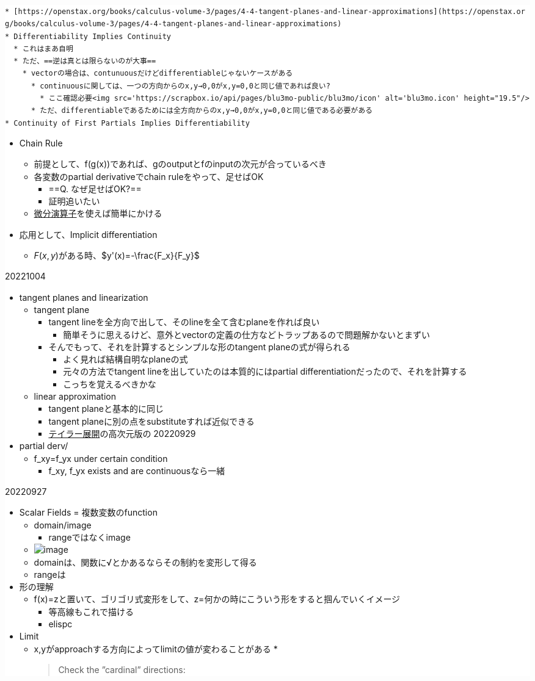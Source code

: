     * [https://openstax.org/books/calculus-volume-3/pages/4-4-tangent-planes-and-linear-approximations](https://openstax.org/books/calculus-volume-3/pages/4-4-tangent-planes-and-linear-approximations)
    * Differentiability Implies Continuity
      * これはまあ自明
      * ただ、==逆は真とは限らないのが大事==
        * vectorの場合は、contunuousだけどdifferentiableじゃないケースがある
          * continuousに関しては、一つの方向からのx,y→0,0がx,y=0,0と同じ値であれば良い?
            * ここ確認必要<img src='https://scrapbox.io/api/pages/blu3mo-public/blu3mo/icon' alt='blu3mo.icon' height="19.5"/>
          * ただ、differentiableであるためには全方向からのx,y→0,0がx,y=0,0と同じ値である必要がある
    * Continuity of First Partials Implies Differentiability
* Chain Rule
  
  * 前提として、f(g(x))であれば、gのoutputとfのinputの次元が合っているべき
  * 各変数のpartial derivativeでchain ruleをやって、足せばOK
    * ==Q. なぜ足せばOK?==
    * 証明追いたい
  * [微分演算子](%E5%BE%AE%E5%88%86%E6%BC%94%E7%AE%97%E5%AD%90.md)を使えば簡単にかける
* 応用として、Implicit differentiation
  
  * $F(x,y)$がある時、$y'(x)=-\frac{F_x}{F_y}$

20221004

* tangent planes and linearization
  * tangent plane
    * tangent lineを全方向で出して、そのlineを全て含むplaneを作れば良い
      * 簡単そうに思えるけど、意外とvectorの定義の仕方などトラップあるので問題解かないとまずい
    * そんでもって、それを計算するとシンプルな形のtangent planeの式が得られる
      * よく見れば結構自明なplaneの式
      * 元々の方法でtangent lineを出していたのは本質的にはpartial differentiationだったので、それを計算する
      * こっちを覚えるべきかな
  * linear approximation
    * tangent planeと基本的に同じ
    * tangent planeに別の点をsubstituteすれば近似できる
    * [テイラー展開](%E3%83%86%E3%82%A4%E3%83%A9%E3%83%BC%E5%B1%95%E9%96%8B.md)の高次元版の
      20220929
* partial derv/
  * f_xy=f_yx under certain condition
    * f_xy, f_yx exists and are continuousなら一緒

20220927

* Scalar Fields = 複数変数のfunction
  * domain/image
    * rangeではなくimage
  * ![image](https://openstax.org/apps/archive/20220815.182343/resources/cb4e08360e6224623cfd0a774715855e75ee622c?.png)
  * domainは、関数に√とかあるならその制約を変形して得る
  * rangeは
* 形の理解
  * f(x)=zと置いて、ゴリゴリ式変形をして、z=何かの時にこういう形をすると掴んでいくイメージ
    * 等高線もこれで描ける
    * elispc
* Limit
  * x,yがapproachする方向によってlimitの値が変わることがある
    * 
       > 
       > Check the ”cardinal” directions:
    